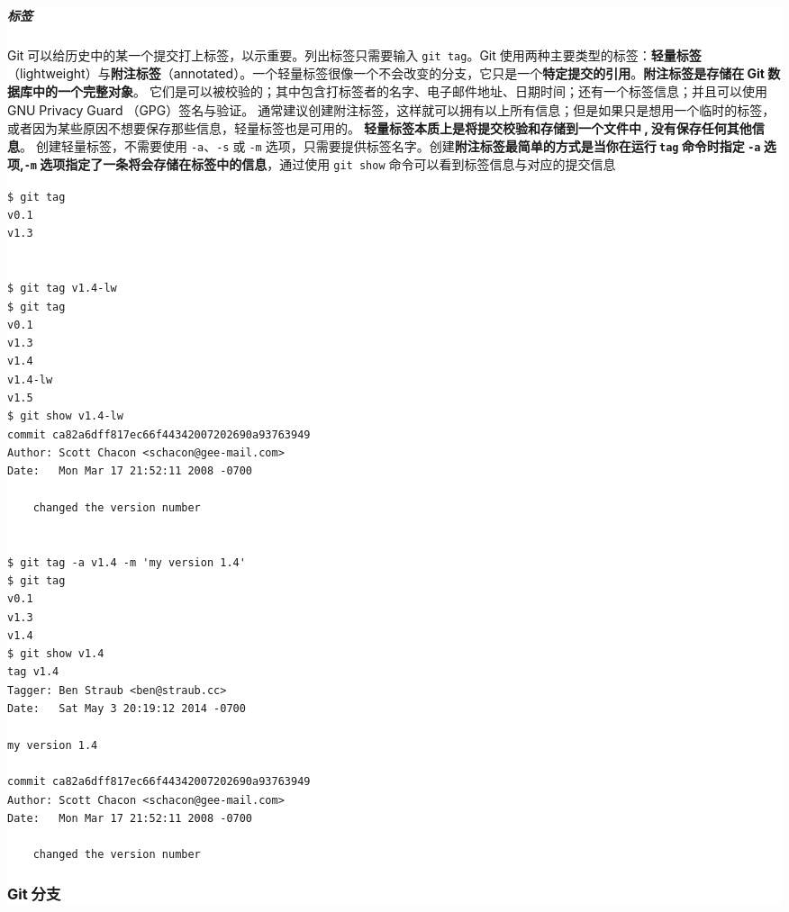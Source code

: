 

##### 标签

Git 可以给历史中的某一个提交打上标签，以示重要。列出标签只需要输入 `git tag`。Git 使用两种主要类型的标签：**轻量标签**（lightweight）与**附注标签**（annotated）。一个轻量标签很像一个不会改变的分支，它只是一个**特定提交的引用**。**附注标签是存储在 Git 数据库中的一个完整对象**。 它们是可以被校验的；其中包含打标签者的名字、电子邮件地址、日期时间；还有一个标签信息；并且可以使用 GNU Privacy Guard （GPG）签名与验证。 通常建议创建附注标签，这样就可以拥有以上所有信息；但是如果只是想用一个临时的标签，或者因为某些原因不想要保存那些信息，轻量标签也是可用的。 **轻量标签本质上是将提交校验和存储到一个文件中 , 没有保存任何其他信息**。 创建轻量标签，不需要使用 `-a`、`-s` 或 `-m` 选项，只需要提供标签名字。创建**附注标签最简单的方式是当你在运行 `tag` 命令时指定 `-a` 选项,`-m` 选项指定了一条将会存储在标签中的信息**，通过使用 `git show` 命令可以看到标签信息与对应的提交信息

```shell
$ git tag
v0.1
v1.3


$ git tag v1.4-lw
$ git tag
v0.1
v1.3
v1.4
v1.4-lw
v1.5
$ git show v1.4-lw
commit ca82a6dff817ec66f44342007202690a93763949
Author: Scott Chacon <schacon@gee-mail.com>
Date:   Mon Mar 17 21:52:11 2008 -0700

    changed the version number


$ git tag -a v1.4 -m 'my version 1.4'
$ git tag
v0.1
v1.3
v1.4
$ git show v1.4
tag v1.4
Tagger: Ben Straub <ben@straub.cc>
Date:   Sat May 3 20:19:12 2014 -0700

my version 1.4

commit ca82a6dff817ec66f44342007202690a93763949
Author: Scott Chacon <schacon@gee-mail.com>
Date:   Mon Mar 17 21:52:11 2008 -0700

    changed the version number
```



### Git 分支
